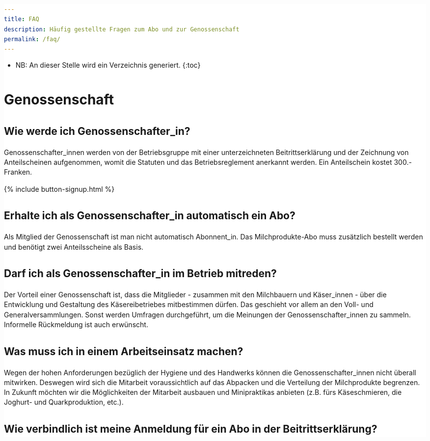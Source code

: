 ```yaml
---
title: FAQ
description: Häufig gestellte Fragen zum Abo und zur Genossenschaft
permalink: /faq/
---
```


- NB: An dieser Stelle wird ein Verzeichnis generiert.
{:toc}

# Genossenschaft


## Wie werde ich Genossenschafter_in?

Genossenschafter_innen werden von der Betriebsgruppe mit einer
unterzeichneten Beitrittserklärung und der Zeichnung von
Anteilscheinen aufgenommen, womit die Statuten und das
Betriebsreglement anerkannt werden. Ein Anteilschein kostet 300.-
Franken.

{% include button-signup.html %}


## Erhalte ich als Genossenschafter_in automatisch ein Abo?

Als Mitglied der Genossenschaft ist man nicht automatisch Abonnent_in.
Das Milchprodukte-Abo muss zusätzlich bestellt werden und benötigt
zwei Anteilsscheine als Basis.


## Darf ich als Genossenschafter_in im Betrieb mitreden?

Der Vorteil einer Genossenschaft ist, dass die Mitglieder - zusammen
mit den Milchbauern und Käser_innen - über die Entwicklung und
Gestaltung des Käsereibetriebes mitbestimmen dürfen. Das geschieht vor
allem an den Voll- und Generalversammlungen. Sonst werden Umfragen
durchgeführt, um die Meinungen der Genossenschafter_innen zu sammeln.
Informelle Rückmeldung ist auch erwünscht.


## Was muss ich in einem Arbeitseinsatz machen?

Wegen der hohen Anforderungen bezüglich der Hygiene und des Handwerks
können die Genossenschafter_innen nicht überall mitwirken. Deswegen
wird sich die Mitarbeit voraussichtlich auf das Abpacken und die
Verteilung der Milchprodukte begrenzen. In Zukunft möchten wir die
Möglichkeiten der Mitarbeit ausbauen und Minipraktikas anbieten (z.B.
fürs Käseschmieren, die Joghurt- und Quarkproduktion, etc.).


## Wie verbindlich ist meine Anmeldung für ein Abo in der Beitrittserklärung?

